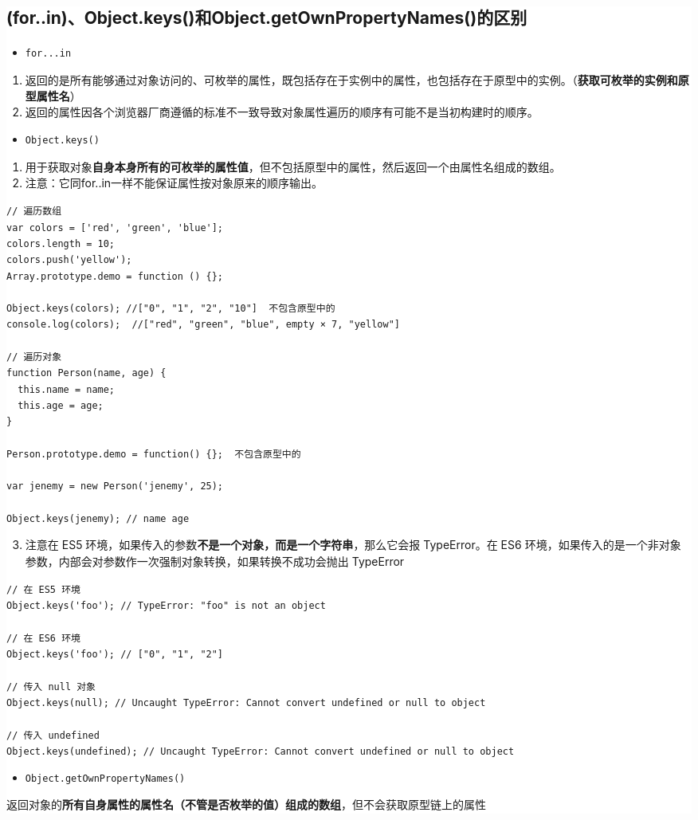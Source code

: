 ## (for..in)、Object.keys()和Object.getOwnPropertyNames()的区别

- `for...in`
1. 返回的是所有能够通过对象访问的、可枚举的属性，既包括存在于实例中的属性，也包括存在于原型中的实例。（**获取可枚举的实例和原型属性名**）
2. 返回的属性因各个浏览器厂商遵循的标准不一致导致对象属性遍历的顺序有可能不是当初构建时的顺序。

- `Object.keys()`

1. 用于获取对象**自身本身所有的可枚举的属性值**，但不包括原型中的属性，然后返回一个由属性名组成的数组。
2. 注意：它同for..in一样不能保证属性按对象原来的顺序输出。

```
// 遍历数组
var colors = ['red', 'green', 'blue'];
colors.length = 10;
colors.push('yellow');
Array.prototype.demo = function () {};

Object.keys(colors); //["0", "1", "2", "10"]  不包含原型中的
console.log(colors);  //["red", "green", "blue", empty × 7, "yellow"]

// 遍历对象
function Person(name, age) {
  this.name = name;
  this.age = age;
}

Person.prototype.demo = function() {};  不包含原型中的

var jenemy = new Person('jenemy', 25);

Object.keys(jenemy); // name age
```
3. 注意在 ES5 环境，如果传入的参数**不是一个对象，而是一个字符串**，那么它会报 TypeError。在 ES6 环境，如果传入的是一个非对象参数，内部会对参数作一次强制对象转换，如果转换不成功会抛出 TypeError

```
// 在 ES5 环境
Object.keys('foo'); // TypeError: "foo" is not an object

// 在 ES6 环境
Object.keys('foo'); // ["0", "1", "2"]

// 传入 null 对象
Object.keys(null); // Uncaught TypeError: Cannot convert undefined or null to object

// 传入 undefined
Object.keys(undefined); // Uncaught TypeError: Cannot convert undefined or null to object
```

- `Object.getOwnPropertyNames()`

返回对象的**所有自身属性的属性名（不管是否枚举的值）组成的数组**，但不会获取原型链上的属性
